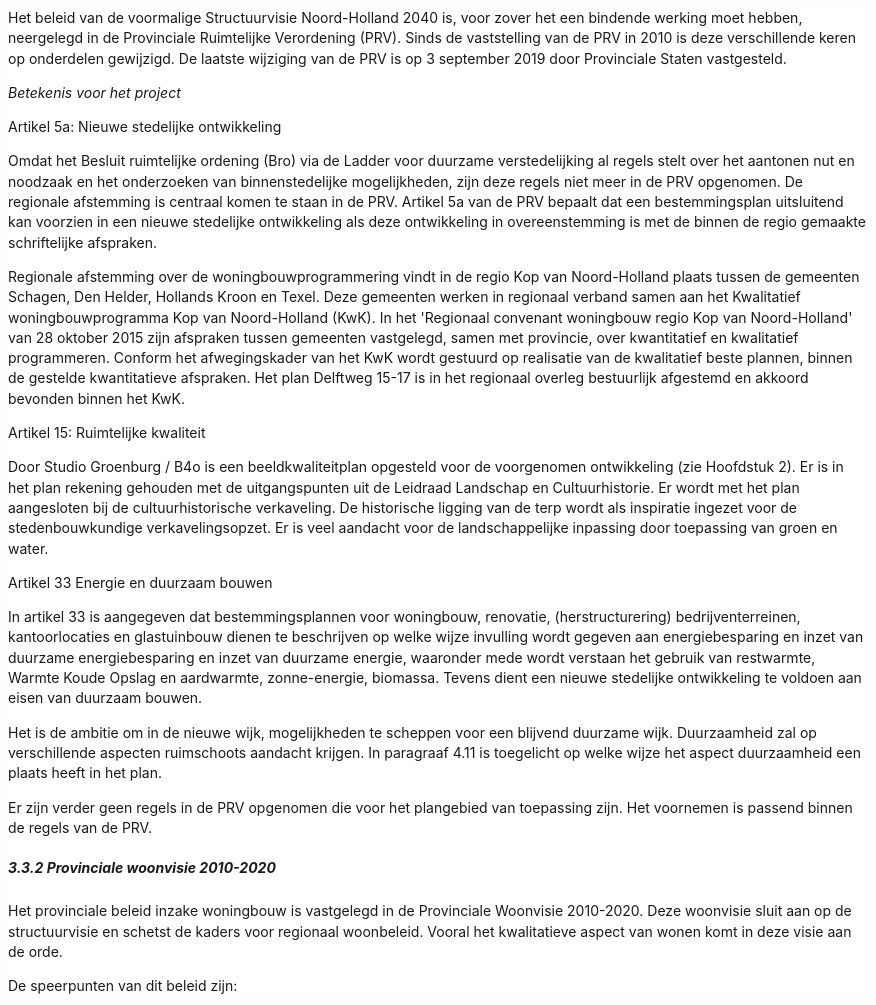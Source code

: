 Het beleid van de voormalige Structuurvisie Noord\-Holland 2040 is, voor zover het een bindende werking moet hebben, neergelegd in de Provinciale Ruimtelijke Verordening (PRV). Sinds de vaststelling van de PRV in 2010 is deze verschillende keren op onderdelen gewijzigd. De laatste wijziging van de PRV is op 3 september 2019 door Provinciale Staten vastgesteld.

*Betekenis voor het project*

Artikel 5a: Nieuwe stedelijke ontwikkeling

Omdat het Besluit ruimtelijke ordening (Bro) via de Ladder voor duurzame verstedelijking al regels stelt over het aantonen nut en noodzaak en het onderzoeken van binnenstedelijke mogelijkheden, zijn deze regels niet meer in de PRV opgenomen. De regionale afstemming is centraal komen te staan in de PRV. Artikel 5a van de PRV bepaalt dat een bestemmingsplan uitsluitend kan voorzien in een nieuwe stedelijke ontwikkeling als deze ontwikkeling in overeenstemming is met de binnen de regio gemaakte schriftelijke afspraken.

Regionale afstemming over de woningbouwprogrammering vindt in de regio Kop van Noord\-Holland plaats tussen de gemeenten Schagen, Den Helder, Hollands Kroon en Texel. Deze gemeenten werken in regionaal verband samen aan het Kwalitatief woningbouwprogramma Kop van Noord\-Holland (KwK). In het 'Regionaal convenant woningbouw regio Kop van Noord\-Holland' van 28 oktober 2015 zijn afspraken tussen gemeenten vastgelegd, samen met provincie, over kwantitatief en kwalitatief programmeren. Conform het afwegingskader van het KwK wordt gestuurd op realisatie van de kwalitatief beste plannen, binnen de gestelde kwantitatieve afspraken. Het plan Delftweg 15\-17 is in het regionaal overleg bestuurlijk afgestemd en akkoord bevonden binnen het KwK.

Artikel 15: Ruimtelijke kwaliteit

Door Studio Groenburg / B4o is een beeldkwaliteitplan opgesteld voor de voorgenomen ontwikkeling (zie Hoofdstuk 2). Er is in het plan rekening gehouden met de uitgangspunten uit de Leidraad Landschap en Cultuurhistorie. Er wordt met het plan aangesloten bij de cultuurhistorische verkaveling. De historische ligging van de terp wordt als inspiratie ingezet voor de stedenbouwkundige verkavelingsopzet. Er is veel aandacht voor de landschappelijke inpassing door toepassing van groen en water.

Artikel 33 Energie en duurzaam bouwen

In artikel 33 is aangegeven dat bestemmingsplannen voor woningbouw, renovatie, (herstructurering) bedrijventerreinen, kantoorlocaties en glastuinbouw dienen te beschrijven op welke wijze invulling wordt gegeven aan energiebesparing en inzet van duurzame energiebesparing en inzet van duurzame energie, waaronder mede wordt verstaan het gebruik van restwarmte, Warmte Koude Opslag en aardwarmte, zonne\-energie, biomassa. Tevens dient een nieuwe stedelijke ontwikkeling te voldoen aan eisen van duurzaam bouwen.

Het is de ambitie om in de nieuwe wijk, mogelijkheden te scheppen voor een blijvend duurzame wijk. Duurzaamheid zal op verschillende aspecten ruimschoots aandacht krijgen. In paragraaf 4\.11 is toegelicht op welke wijze het aspect duurzaamheid een plaats heeft in het plan.

Er zijn verder geen regels in de PRV opgenomen die voor het plangebied van toepassing zijn. Het voornemen is passend binnen de regels van de PRV.

##### 3\.3\.2 Provinciale woonvisie 2010\-2020

Het provinciale beleid inzake woningbouw is vastgelegd in de Provinciale Woonvisie 2010\-2020\. Deze woonvisie sluit aan op de structuurvisie en schetst de kaders voor regionaal woonbeleid. Vooral het kwalitatieve aspect van wonen komt in deze visie aan de orde.

De speerpunten van dit beleid zijn:

